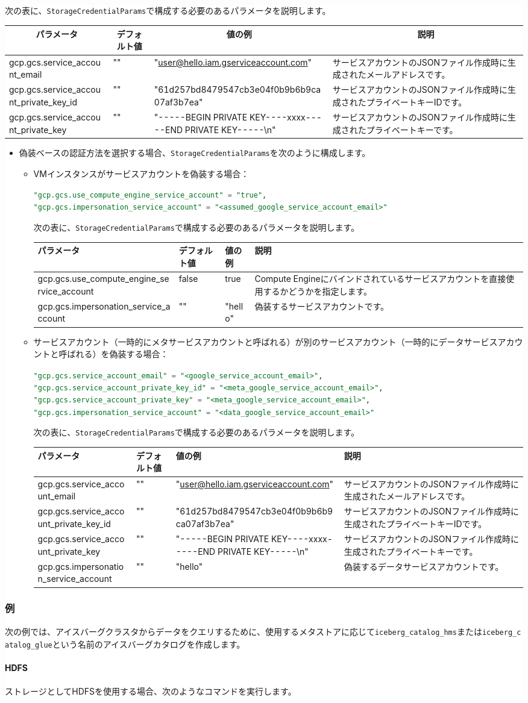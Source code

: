   次の表に、`StorageCredentialParams`で構成する必要のあるパラメータを説明します。

  | **パラメータ**                          | **デフォルト値** | **値の例**                                                 | **説明**                                                     |
  | -------------------------------------- | ---------------- | --------------------------------------------------------- | ------------------------------------------------------------ |
  | gcp.gcs.service_account_email          | ""               | "[user@hello.iam.gserviceaccount.com](mailto:user@hello.iam.gserviceaccount.com)" | サービスアカウントのJSONファイル作成時に生成されたメールアドレスです。 |
  | gcp.gcs.service_account_private_key_id | ""               | "61d257bd8479547cb3e04f0b9b6b9ca07af3b7ea"                | サービスアカウントのJSONファイル作成時に生成されたプライベートキーIDです。 |
  | gcp.gcs.service_account_private_key    | ""               | "-----BEGIN PRIVATE KEY----xxxx-----END PRIVATE KEY-----\n" | サービスアカウントのJSONファイル作成時に生成されたプライベートキーです。 |

- 偽装ベースの認証方法を選択する場合、`StorageCredentialParams`を次のように構成します。

  - VMインスタンスがサービスアカウントを偽装する場合：

    ```SQL
    "gcp.gcs.use_compute_engine_service_account" = "true",
    "gcp.gcs.impersonation_service_account" = "<assumed_google_service_account_email>"
    ```

    次の表に、`StorageCredentialParams`で構成する必要のあるパラメータを説明します。

    | **パラメータ**                              | **デフォルト値** | **値の例** | **説明**                                                     |
    | ------------------------------------------ | ---------------- | ----------- | ------------------------------------------------------------ |
    | gcp.gcs.use_compute_engine_service_account | false            | true        | Compute Engineにバインドされているサービスアカウントを直接使用するかどうかを指定します。 |
    | gcp.gcs.impersonation_service_account      | ""               | "hello"     | 偽装するサービスアカウントです。                              |

  - サービスアカウント（一時的にメタサービスアカウントと呼ばれる）が別のサービスアカウント（一時的にデータサービスアカウントと呼ばれる）を偽装する場合：

    ```SQL
    "gcp.gcs.service_account_email" = "<google_service_account_email>",
    "gcp.gcs.service_account_private_key_id" = "<meta_google_service_account_email>",
    "gcp.gcs.service_account_private_key" = "<meta_google_service_account_email>",
    "gcp.gcs.impersonation_service_account" = "<data_google_service_account_email>"
    ```

    次の表に、`StorageCredentialParams`で構成する必要のあるパラメータを説明します。

    | **パラメータ**                          | **デフォルト値** | **値の例**                                                 | **説明**                                                     |
    | -------------------------------------- | ---------------- | --------------------------------------------------------- | ------------------------------------------------------------ |
    | gcp.gcs.service_account_email          | ""               | "[user@hello.iam.gserviceaccount.com](mailto:user@hello.iam.gserviceaccount.com)" | サービスアカウントのJSONファイル作成時に生成されたメールアドレスです。 |
    | gcp.gcs.service_account_private_key_id | ""               | "61d257bd8479547cb3e04f0b9b6b9ca07af3b7ea"                | サービスアカウントのJSONファイル作成時に生成されたプライベートキーIDです。 |
    | gcp.gcs.service_account_private_key    | ""               | "-----BEGIN PRIVATE KEY----xxxx-----END PRIVATE KEY-----\n" | サービスアカウントのJSONファイル作成時に生成されたプライベートキーです。 |
    | gcp.gcs.impersonation_service_account  | ""               | "hello"                                                    | 偽装するデータサービスアカウントです。                      |

### 例

次の例では、アイスバーグクラスタからデータをクエリするために、使用するメタストアに応じて`iceberg_catalog_hms`または`iceberg_catalog_glue`という名前のアイスバーグカタログを作成します。

#### HDFS

ストレージとしてHDFSを使用する場合、次のようなコマンドを実行します。
